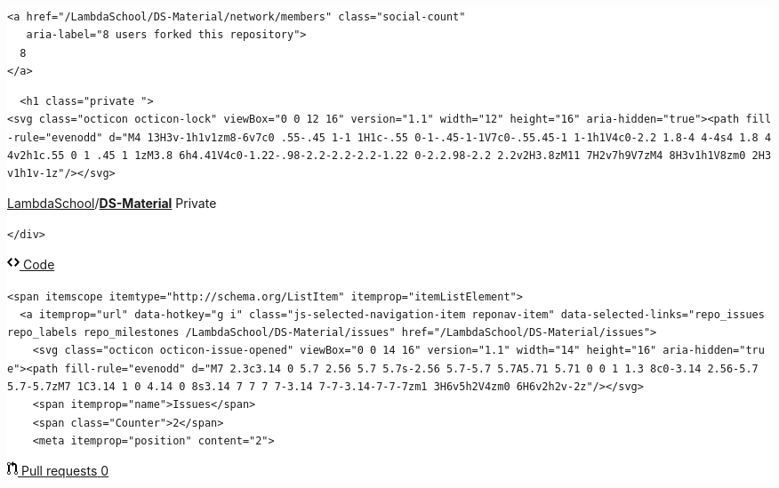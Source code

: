     <a href="/LambdaSchool/DS-Material/network/members" class="social-count"
       aria-label="8 users forked this repository">
      8
    </a>
  </li>
</ul>

      <h1 class="private ">
    <svg class="octicon octicon-lock" viewBox="0 0 12 16" version="1.1" width="12" height="16" aria-hidden="true"><path fill-rule="evenodd" d="M4 13H3v-1h1v1zm8-6v7c0 .55-.45 1-1 1H1c-.55 0-1-.45-1-1V7c0-.55.45-1 1-1h1V4c0-2.2 1.8-4 4-4s4 1.8 4 4v2h1c.55 0 1 .45 1 1zM3.8 6h4.41V4c0-1.22-.98-2.2-2.2-2.2-1.22 0-2.2.98-2.2 2.2v2H3.8zM11 7H2v7h9V7zM4 8H3v1h1V8zm0 2H3v1h1v-1z"/></svg>
  <span class="author" itemprop="author"><a class="url fn" rel="author" data-hovercard-type="organization" data-hovercard-url="/orgs/LambdaSchool/hovercard" href="/LambdaSchool">LambdaSchool</a></span><span class="path-divider">/</span><strong itemprop="name"><a data-pjax="#js-repo-pjax-container" href="/LambdaSchool/DS-Material">DS-Material</a></strong>
  <span class="Label Label--outline v-align-middle ">Private</span>

</h1>

    </div>
    
<nav class="hx_reponav reponav js-repo-nav js-sidenav-container-pjax container-lg p-responsive d-none d-lg-block"
     itemscope
     itemtype="http://schema.org/BreadcrumbList"
    aria-label="Repository"
     data-pjax="#js-repo-pjax-container">

  <span itemscope itemtype="http://schema.org/ListItem" itemprop="itemListElement">
    <a class="js-selected-navigation-item selected reponav-item" itemprop="url" data-hotkey="g c" aria-current="page" data-selected-links="repo_source repo_downloads repo_commits repo_releases repo_tags repo_branches repo_packages /LambdaSchool/DS-Material" href="/LambdaSchool/DS-Material">
      <svg class="octicon octicon-code" viewBox="0 0 14 16" version="1.1" width="14" height="16" aria-hidden="true"><path fill-rule="evenodd" d="M9.5 3L8 4.5 11.5 8 8 11.5 9.5 13 14 8 9.5 3zm-5 0L0 8l4.5 5L6 11.5 2.5 8 6 4.5 4.5 3z"/></svg>
      <span itemprop="name">Code</span>
      <meta itemprop="position" content="1">
</a>  </span>

    <span itemscope itemtype="http://schema.org/ListItem" itemprop="itemListElement">
      <a itemprop="url" data-hotkey="g i" class="js-selected-navigation-item reponav-item" data-selected-links="repo_issues repo_labels repo_milestones /LambdaSchool/DS-Material/issues" href="/LambdaSchool/DS-Material/issues">
        <svg class="octicon octicon-issue-opened" viewBox="0 0 14 16" version="1.1" width="14" height="16" aria-hidden="true"><path fill-rule="evenodd" d="M7 2.3c3.14 0 5.7 2.56 5.7 5.7s-2.56 5.7-5.7 5.7A5.71 5.71 0 0 1 1.3 8c0-3.14 2.56-5.7 5.7-5.7zM7 1C3.14 1 0 4.14 0 8s3.14 7 7 7 7-3.14 7-7-3.14-7-7-7zm1 3H6v5h2V4zm0 6H6v2h2v-2z"/></svg>
        <span itemprop="name">Issues</span>
        <span class="Counter">2</span>
        <meta itemprop="position" content="2">
</a>    </span>

  <span itemscope itemtype="http://schema.org/ListItem" itemprop="itemListElement">
    <a data-hotkey="g p" itemprop="url" class="js-selected-navigation-item reponav-item" data-selected-links="repo_pulls checks /LambdaSchool/DS-Material/pulls" href="/LambdaSchool/DS-Material/pulls">
      <svg class="octicon octicon-git-pull-request" viewBox="0 0 12 16" version="1.1" width="12" height="16" aria-hidden="true"><path fill-rule="evenodd" d="M11 11.28V5c-.03-.78-.34-1.47-.94-2.06C9.46 2.35 8.78 2.03 8 2H7V0L4 3l3 3V4h1c.27.02.48.11.69.31.21.2.3.42.31.69v6.28A1.993 1.993 0 0 0 10 15a1.993 1.993 0 0 0 1-3.72zm-1 2.92c-.66 0-1.2-.55-1.2-1.2 0-.65.55-1.2 1.2-1.2.65 0 1.2.55 1.2 1.2 0 .65-.55 1.2-1.2 1.2zM4 3c0-1.11-.89-2-2-2a1.993 1.993 0 0 0-1 3.72v6.56A1.993 1.993 0 0 0 2 15a1.993 1.993 0 0 0 1-3.72V4.72c.59-.34 1-.98 1-1.72zm-.8 10c0 .66-.55 1.2-1.2 1.2-.65 0-1.2-.55-1.2-1.2 0-.65.55-1.2 1.2-1.2.65 0 1.2.55 1.2 1.2zM2 4.2C1.34 4.2.8 3.65.8 3c0-.65.55-1.2 1.2-1.2.65 0 1.2.55 1.2 1.2 0 .65-.55 1.2-1.2 1.2z"/></svg>
      <span itemprop="name">Pull requests</span>
      <span class="Counter">0</span>
      <meta itemprop="position" content="3">